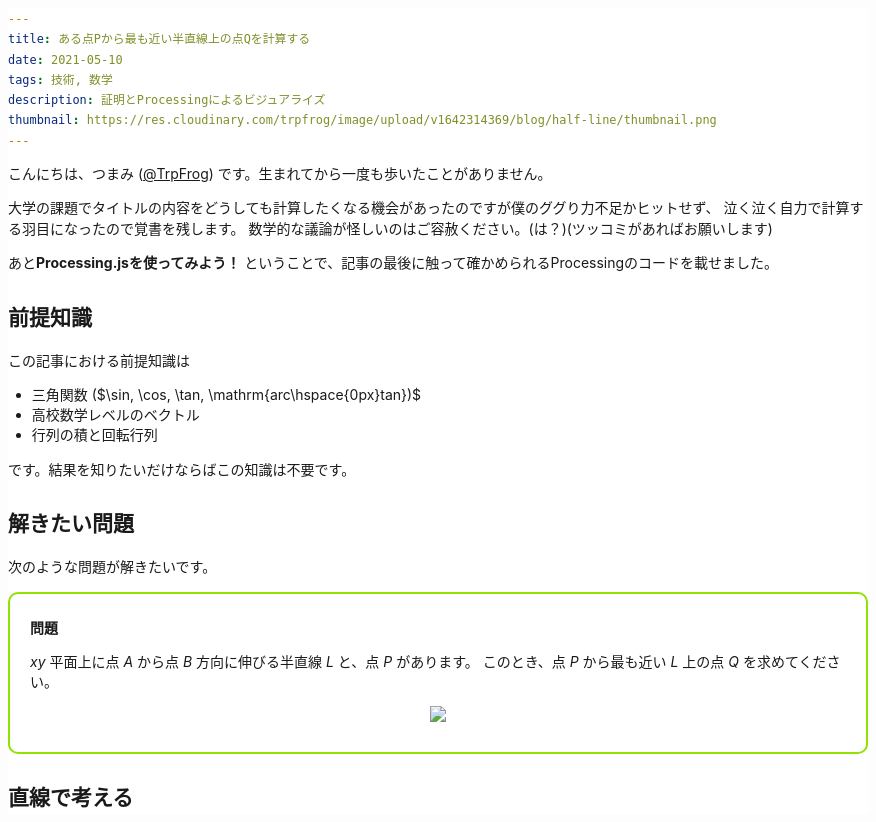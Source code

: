 ```yaml
---
title: ある点Pから最も近い半直線上の点Qを計算する
date: 2021-05-10
tags: 技術, 数学
description: 証明とProcessingによるビジュアライズ
thumbnail: https://res.cloudinary.com/trpfrog/image/upload/v1642314369/blog/half-line/thumbnail.png
---
```


こんにちは、つまみ (<a href="https://twitter.com/trpfrog">@TrpFrog</a>) です。生まれてから一度も歩いたことがありません。

大学の課題でタイトルの内容をどうしても計算したくなる機会があったのですが僕のググり力不足かヒットせず、
泣く泣く自力で計算する羽目になったので覚書を残します。
数学的な議論が怪しいのはご容赦ください。(は？)(ツッコミがあればお願いします)

あと**Processing.jsを使ってみよう！** ということで、記事の最後に触って確かめられるProcessingのコードを載せました。

## 前提知識

この記事における前提知識は

- 三角関数 ($\sin, \cos, \tan, \mathrm{arc\hspace{0px}tan})$
- 高校数学レベルのベクトル
- 行列の積と回転行列

です。結果を知りたいだけならばこの知識は不要です。


## 解きたい問題

次のような問題が解きたいです。


<div style="padding: 10px 20px; border: 2px solid #90e200; border-radius: 10px;">

**問題**

$xy$ 平面上に点 $A$ から点 $B$ 方向に伸びる半直線 $L$ と、点 $P$ があります。
このとき、点 $P$ から最も近い $L$ 上の点 $Q$ を求めてください。
        
<p style="text-align:center">
    <img 
        class="rich_image" 
        src="https://res.cloudinary.com/trpfrog/image/upload/v1642314369/blog/half-line/thumbnail.png"
    >
</p>
</div>

<div style="display: none">

![](/blog/half-line/thumbnail?w=645&h=427)
</div>

## 直線で考える
